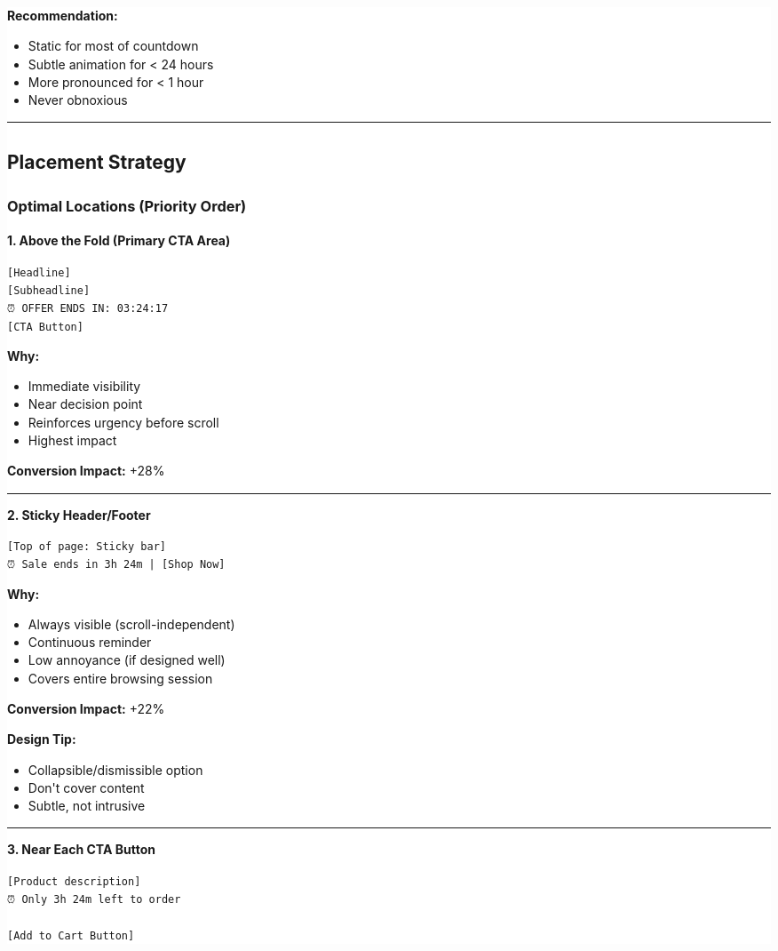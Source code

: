 **Recommendation:**
- Static for most of countdown
- Subtle animation for < 24 hours
- More pronounced for < 1 hour
- Never obnoxious

---

## Placement Strategy

### Optimal Locations (Priority Order)

**1. Above the Fold (Primary CTA Area)**
```
[Headline]
[Subheadline]
⏰ OFFER ENDS IN: 03:24:17
[CTA Button]
```

**Why:**
- Immediate visibility
- Near decision point
- Reinforces urgency before scroll
- Highest impact

**Conversion Impact:** +28%

---

**2. Sticky Header/Footer**
```
[Top of page: Sticky bar]
⏰ Sale ends in 3h 24m | [Shop Now]
```

**Why:**
- Always visible (scroll-independent)
- Continuous reminder
- Low annoyance (if designed well)
- Covers entire browsing session

**Conversion Impact:** +22%

**Design Tip:**
- Collapsible/dismissible option
- Don't cover content
- Subtle, not intrusive

---

**3. Near Each CTA Button**
```
[Product description]
⏰ Only 3h 24m left to order

[Add to Cart Button]
```
